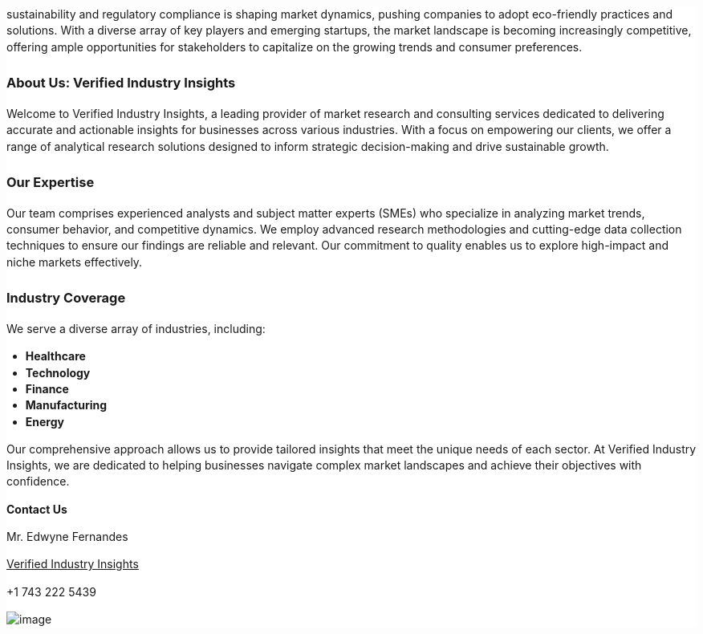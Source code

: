 sustainability and regulatory compliance is shaping market dynamics, pushing companies to adopt eco-friendly practices and solutions. With a diverse array of key players and emerging startups, the market landscape is becoming increasingly competitive, offering ample opportunities for stakeholders to capitalize on the growing trends and consumer preferences.</p><h3>About Us: Verified Industry Insights</h3><p>Welcome to Verified Industry Insights, a leading provider of market research and consulting services dedicated to delivering accurate and actionable insights for businesses across various industries. With a focus on empowering our clients, we offer a range of analytical research solutions designed to inform strategic decision-making and drive sustainable growth.</p><h3>Our Expertise</h3><p>Our team comprises experienced analysts and subject matter experts (SMEs) who specialize in analyzing market trends, consumer behavior, and competitive dynamics. We employ advanced research methodologies and cutting-edge data collection techniques to ensure our findings are reliable and relevant. Our commitment to quality enables us to explore high-impact and niche markets effectively.</p><h3>Industry Coverage</h3><p>We serve a diverse array of industries, including:</p><ul><li><strong>Healthcare</strong></li><li><strong>Technology</strong></li><li><strong>Finance</strong></li><li><strong>Manufacturing</strong></li><li><strong>Energy</strong></li></ul><p>Our comprehensive approach allows us to provide tailored insights that meet the unique needs of each sector. At Verified Industry Insights, we are dedicated to helping businesses navigate complex market landscapes and achieve their objectives with confidence.</p><p><strong>Contact Us</strong></p><p>Mr. Edwyne Fernandes</p><p><a href="https://www.verifiedindustryinsights.com/">Verified Industry Insights</a></p><p>+1 743 222 5439</p>
![image](https://github.com/user-attachments/assets/453b1151-d0c5-4d26-ad88-79e142bc7270)
